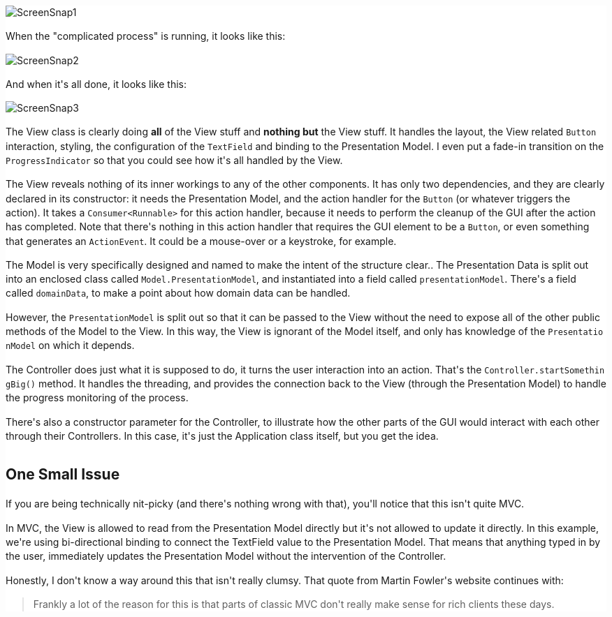 ![ScreenSnap1]({{page.ScreenSnap1}})

When the "complicated process" is running, it looks like this:

![ScreenSnap2]({{page.ScreenSnap2}})

And when it's all done, it looks like this:

![ScreenSnap3]({{page.ScreenSnap3}})

The View class is clearly doing **all** of the View stuff and **nothing but** the View stuff.  It handles the layout, the View related `Button` interaction, styling, the configuration of the `TextField` and binding to the Presentation Model.  I even put a fade-in transition on the `ProgressIndicator` so that you could see how it's all handled by the View.

The View reveals nothing of its inner workings to any of the other components.  It has only two dependencies, and they are clearly declared in its constructor: it needs the Presentation Model, and the action handler for the `Button` (or whatever triggers the action).  It takes a `Consumer<Runnable>` for this action handler, because it needs to perform the cleanup of the GUI after the action has completed.  Note that there's nothing in this action handler that requires the GUI element to be a `Button`, or even something that generates an `ActionEvent`. It could be a mouse-over or a keystroke, for example.

The Model is very specifically designed and named to make the intent of the structure clear..  The Presentation Data is split out into an enclosed class called `Model.PresentationModel`, and instantiated into a field called `presentationModel`.  There's a field called `domainData`, to make a point about how domain data can be handled.  

However, the `PresentationModel` is split out so that it can be passed to the View without the need to expose all of the other public methods of the Model to the View.  In this way, the View is ignorant of the Model itself, and only has knowledge of the `PresentationModel` on which it depends.  

The Controller does just what it is supposed to do, it turns the user interaction into an action.  That's the `Controller.startSomethingBig()` method.  It handles the threading, and provides the connection back to the View (through the Presentation Model) to handle the progress monitoring of the process.

There's also a constructor parameter for the Controller, to illustrate how the other parts of the GUI would interact with each other through their Controllers.  In this case, it's just the Application class itself, but you get the idea.

## One Small Issue

If you are being technically nit-picky (and there's nothing wrong with that), you'll notice that this isn't quite MVC.  

In MVC, the View is allowed to read from the Presentation Model directly but it's not allowed to update it directly.  In this example, we're using bi-directional binding to connect the TextField value to the Presentation Model.  That means that anything typed in by the user, immediately updates the Presentation Model without the intervention of the Controller.  

Honestly, I don't know a way around this that isn't really clumsy.  That quote from Martin Fowler's website continues with:

>Frankly a lot of the reason for this is that parts of classic MVC don't really make sense for rich clients these days.
